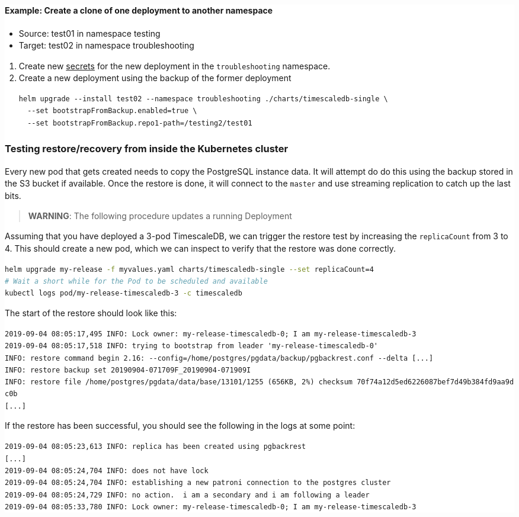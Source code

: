 #### Example: Create a clone of one deployment to another namespace

- Source: test01 in namespace testing
- Target: test02 in namespace troubleshooting

1. Create new [secrets](#creating-the-secrets) for the new deployment in the `troubleshooting` namespace.
2. Create a new deployment using the backup of the former deployment
    ```console
    helm upgrade --install test02 --namespace troubleshooting ./charts/timescaledb-single \
      --set bootstrapFromBackup.enabled=true \
      --set bootstrapFromBackup.repo1-path=/testing2/test01
    ```

### Testing restore/recovery from inside the Kubernetes cluster
Every new pod that gets created needs to copy the PostgreSQL instance data. It will attempt do do this using the backup stored in the S3 bucket if available.
Once the restore is done, it will connect to the `master` and use streaming replication to catch up the last bits.

> **WARNING**: The following procedure updates a running Deployment

Assuming that you have deployed a 3-pod TimescaleDB, we can trigger the restore test by increasing the `replicaCount` from 3 to 4.
This should create a new pod, which we can inspect to verify that the restore was done correctly.

```sh
helm upgrade my-release -f myvalues.yaml charts/timescaledb-single --set replicaCount=4
# Wait a short while for the Pod to be scheduled and available
kubectl logs pod/my-release-timescaledb-3 -c timescaledb
```
The start of the restore should look like this:
```
2019-09-04 08:05:17,495 INFO: Lock owner: my-release-timescaledb-0; I am my-release-timescaledb-3
2019-09-04 08:05:17,518 INFO: trying to bootstrap from leader 'my-release-timescaledb-0'
INFO: restore command begin 2.16: --config=/home/postgres/pgdata/backup/pgbackrest.conf --delta [...]
INFO: restore backup set 20190904-071709F_20190904-071909I
INFO: restore file /home/postgres/pgdata/data/base/13101/1255 (656KB, 2%) checksum 70f74a12d5ed6226087bef7d49b384fd9aa9dc0b
[...]
```
If the restore has been successful, you should see the following in the logs at some point:
```
2019-09-04 08:05:23,613 INFO: replica has been created using pgbackrest
[...]
2019-09-04 08:05:24,704 INFO: does not have lock
2019-09-04 08:05:24,704 INFO: establishing a new patroni connection to the postgres cluster
2019-09-04 08:05:24,729 INFO: no action.  i am a secondary and i am following a leader
2019-09-04 08:05:33,780 INFO: Lock owner: my-release-timescaledb-0; I am my-release-timescaledb-3
```
